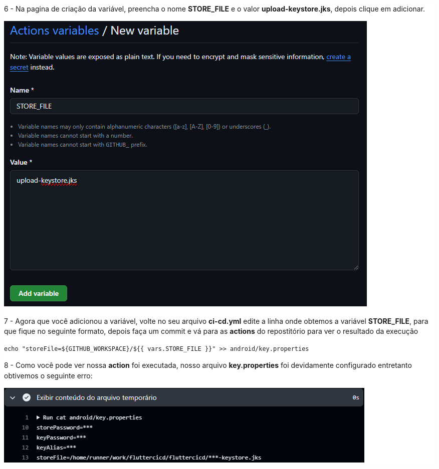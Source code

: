6 - Na pagina de criação da variável, preencha o nome **STORE_FILE** e o valor **upload-keystore.jks**, depois clique em adicionar.

![Adicionar STORE_FILE](./../../images/2024/05/16/14.png)

7 - Agora que você adicionou a variável, volte no seu arquivo **ci-cd.yml** edite a linha onde obtemos a variável **STORE_FILE**, para que fique no seguinte formato, depois faça um commit e vá para as **actions** do repostitório para ver o resultado da execução

````
echo "storeFile=${GITHUB_WORKSPACE}/${{ vars.STORE_FILE }}" >> android/key.properties
````

8 - Como você pode ver nossa **action** foi executada, nosso arquivo **key.properties** foi devidamente configurado entretanto obtivemos o seguinte erro:

![arquivo key.properties](./../../images/2024/05/16/16.png)
